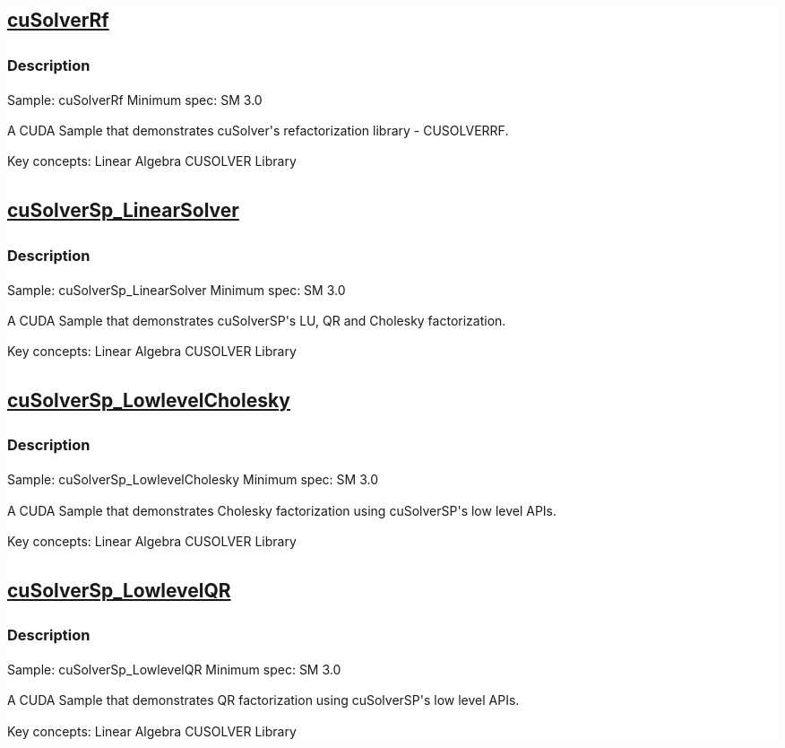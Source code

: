 
## [cuSolverRf](cuSolverRf/)

### Description

Sample: cuSolverRf
Minimum spec: SM 3.0

A CUDA Sample that demonstrates cuSolver's refactorization library - CUSOLVERRF.

Key concepts:
Linear Algebra
CUSOLVER Library


## [cuSolverSp_LinearSolver](cuSolverSp_LinearSolver/)

### Description

Sample: cuSolverSp_LinearSolver
Minimum spec: SM 3.0

A CUDA Sample that demonstrates cuSolverSP's LU, QR and Cholesky factorization.

Key concepts:
Linear Algebra
CUSOLVER Library


## [cuSolverSp_LowlevelCholesky](cuSolverSp_LowlevelCholesky/)

### Description

Sample: cuSolverSp_LowlevelCholesky
Minimum spec: SM 3.0

A CUDA Sample that demonstrates Cholesky factorization using cuSolverSP's low level APIs.

Key concepts:
Linear Algebra
CUSOLVER Library


## [cuSolverSp_LowlevelQR](cuSolverSp_LowlevelQR/)

### Description

Sample: cuSolverSp_LowlevelQR
Minimum spec: SM 3.0

A CUDA Sample that demonstrates QR factorization using cuSolverSP's low level APIs.

Key concepts:
Linear Algebra
CUSOLVER Library
